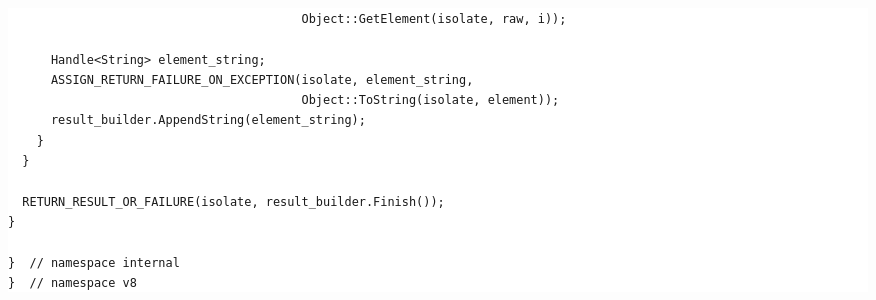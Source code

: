 ```
                                         Object::GetElement(isolate, raw, i));

      Handle<String> element_string;
      ASSIGN_RETURN_FAILURE_ON_EXCEPTION(isolate, element_string,
                                         Object::ToString(isolate, element));
      result_builder.AppendString(element_string);
    }
  }

  RETURN_RESULT_OR_FAILURE(isolate, result_builder.Finish());
}

}  // namespace internal
}  // namespace v8
```